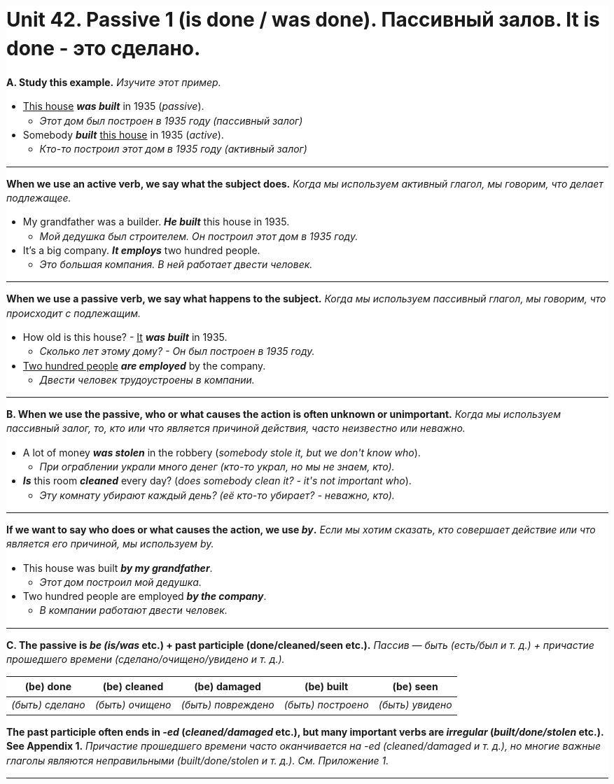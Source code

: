 # Unit 42. Passive 1 (is done / was done). Пассивный залов. It is done - это сделано.
__A. Study this example.__ *Изучите этот пример.*
- <ins>This house</ins> __*was built*__ in 1935 (*passive*).
    - *Этот дом был построен в 1935 году (пассивный залог)*
- Somebody __*built*__ <ins>this house</ins> in 1935 (*active*).
    - *Кто-то построил этот дом в 1935 году (активный залог)*

---
__When we use an active verb, we say what the subject does.__ *Когда мы используем активный глагол, мы говорим, что делает подлежащее.*
- My grandfather was a builder. __*He built*__ this house in 1935.
    - *Мой дедушка был строителем. Он построил этот дом в 1935 году.*
- It’s a big company. __*It employs*__ two hundred people.
    - *Это большая компания. В ней работает двести человек.*

---
__When we use a passive verb, we say what happens to the subject.__ *Когда мы используем пассивный глагол, мы говорим, что происходит с подлежащим.*
- How old is this house? - <ins>It</ins> __*was built*__ in 1935.
    - *Сколько лет этому дому? - Он был построен в 1935 году.*
- <ins>Two hundred people</ins> __*are employed*__ by the company.
    - *Двести человек трудоустроены в компании.*

---
__B. When we use the passive, who or what causes the action is often unknown or unimportant.__ *Когда мы используем пассивный залог, то, кто или что является причиной действия, часто неизвестно или неважно.*
- A lot of money __*was stolen*__ in the robbery (*somebody stole it, but we don't know who*).
    - *При ограблении украли много денег (кто-то украл, но мы не знаем, кто).*
- __*Is*__ this room __*cleaned*__ every day? (*does somebody clean it? - it's not important who*).
    - *Эту комнату убирают каждый день? (её кто-то убирает? - неважно, кто).*

---
__If we want to say who does or what causes the action, we use *by*.__ *Если мы хотим сказать, кто совершает действие или что является его причиной, мы используем by.*
- This house was built __*by my grandfather*__.
    - *Этот дом построил мой дедушка.*
- Two hundred people are employed __*by the company*__.
    - *В компании работают двести человек.*

---
__C. The passive is *be (is/was* etc.) + past participle (done/cleaned/seen etc.).__ *Пассив — быть (есть/был и т. д.) + причастие прошедшего времени (сделано/очищено/увидено и т. д.).*

(be) done | (be) cleaned | (be) damaged | (be) built | (be) seen
---|---|---|---|---
*(быть) сделано* | *(быть) очищено* | *(быть) повреждено* | *(быть) построено* | *(быть) увидено*

__The past participle often ends in *-ed* (*cleaned/damaged* etc.), but many important verbs are *irregular* (*built/done/stolen* etc.). See Appendix 1.__ *Причастие прошедшего времени часто оканчивается на -ed (cleaned/damaged и т. д.), но многие важные глаголы являются неправильными (built/done/stolen и т. д.). См. Приложение 1.*

---